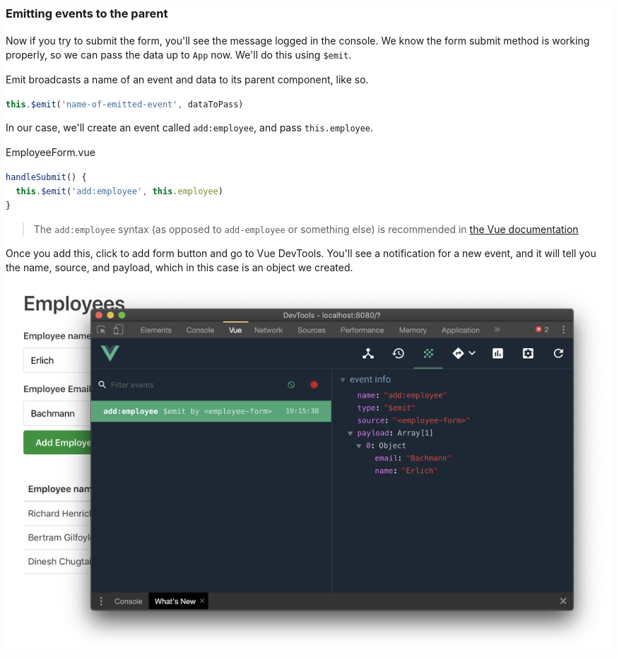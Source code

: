### Emitting events to the parent

Now if you try to submit the form, you'll see the message logged in the console. We know the form submit method is working properly, so we can pass the data up to `App` now. We'll do this using `$emit`.

Emit broadcasts a name of an event and data to its parent component, like so.

```js
this.$emit('name-of-emitted-event', dataToPass)
```

In our case, we'll create an event called `add:employee`, and pass `this.employee`.

<div class="filename">EmployeeForm.vue</div>

```js
handleSubmit() {
  this.$emit('add:employee', this.employee)
}
```

> The `add:employee` syntax (as opposed to `add-employee` or something else) is recommended in [the Vue documentation](https://vuejs.org/v2/guide/components-custom-events.html#sync-Modifier)

Once you add this, click to add form button and go to Vue DevTools. You'll see a notification for a new event, and it will tell you the name, source, and payload, which in this case is an object we created.

![](../images/vue7.png)
